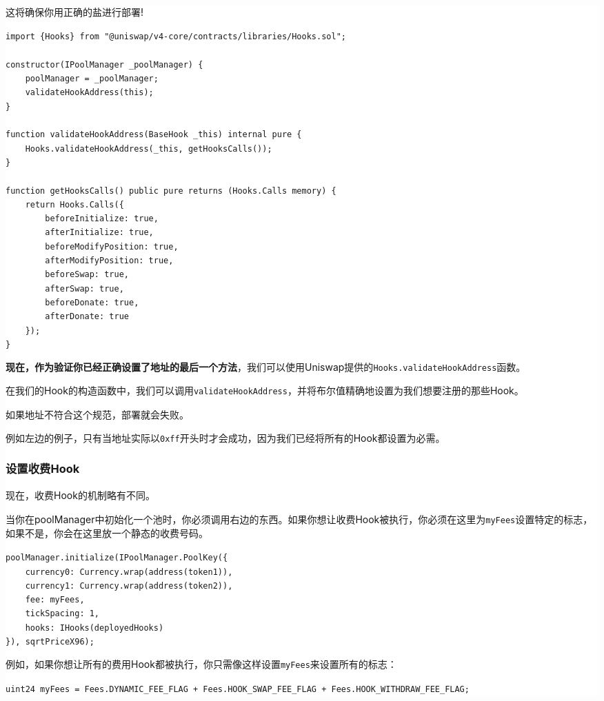 这将确保你用正确的盐进行部署!

```solidity
import {Hooks} from "@uniswap/v4-core/contracts/libraries/Hooks.sol";

constructor(IPoolManager _poolManager) {
    poolManager = _poolManager;
    validateHookAddress(this);
}

function validateHookAddress(BaseHook _this) internal pure {
    Hooks.validateHookAddress(_this, getHooksCalls());
}

function getHooksCalls() public pure returns (Hooks.Calls memory) {
    return Hooks.Calls({
        beforeInitialize: true,
        afterInitialize: true,
        beforeModifyPosition: true,
        afterModifyPosition: true,
        beforeSwap: true,
        afterSwap: true,
        beforeDonate: true,
        afterDonate: true
    });
}
```

**现在，作为验证你已经正确设置了地址的最后一个方法**，我们可以使用Uniswap提供的`Hooks.validateHookAddress`函数。

在我们的Hook的构造函数中，我们可以调用`validateHookAddress`，并将布尔值精确地设置为我们想要注册的那些Hook。

如果地址不符合这个规范，部署就会失败。

例如左边的例子，只有当地址实际以`0xff`开头时才会成功，因为我们已经将所有的Hook都设置为必需。



### 设置收费Hook

现在，收费Hook的机制略有不同。

当你在poolManager中初始化一个池时，你必须调用右边的东西。如果你想让收费Hook被执行，你必须在这里为`myFees`设置特定的标志，如果不是，你会在这里放一个静态的收费号码。

```solidity
poolManager.initialize(IPoolManager.PoolKey({
    currency0: Currency.wrap(address(token1)),
    currency1: Currency.wrap(address(token2)),
    fee: myFees,
    tickSpacing: 1,
    hooks: IHooks(deployedHooks)
}), sqrtPriceX96);
```

例如，如果你想让所有的费用Hook都被执行，你只需像这样设置`myFees`来设置所有的标志：

```solidity
uint24 myFees = Fees.DYNAMIC_FEE_FLAG + Fees.HOOK_SWAP_FEE_FLAG + Fees.HOOK_WITHDRAW_FEE_FLAG;
```
